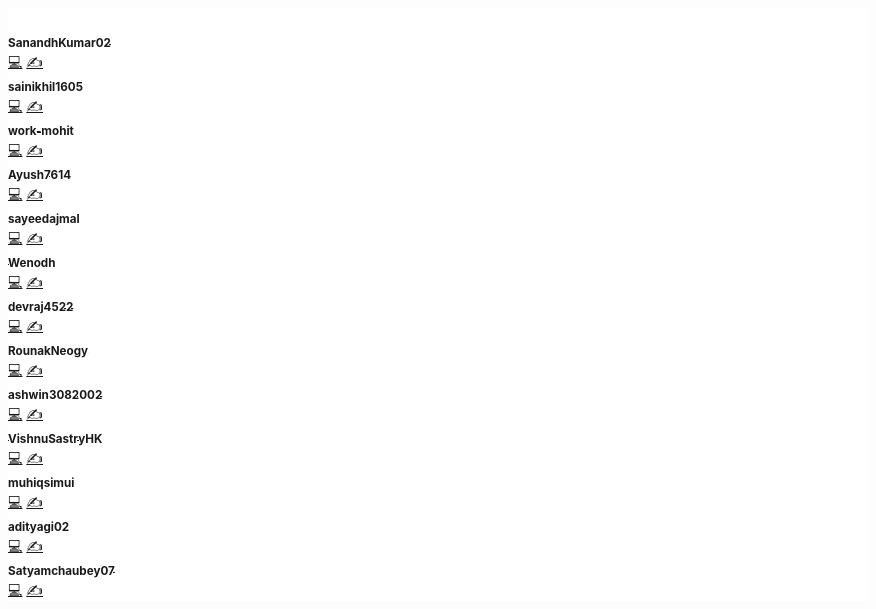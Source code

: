 <td align="center"><a href="https://github.com/SanandhKumar02"><img src="https://avatars.githubusercontent.com/u/72318041?v=4" width="100px;" alt=""/><br /><sub><b>SanandhKumar02</b></sub></a><br /><a href="https://github.com/AkashSingh3031/The-Complete-FAANG-Preparation/commits?author=SanandhKumar02" title="Commits">💻</a> <a href="https://github.com/AkashSingh3031/The-Complete-FAANG-Preparation/graphs/contributors" title="Contribution Graph">✍️</a></td>
 
<td align="center"><a href="https://github.com/sainikhil1605"><img src="https://avatars.githubusercontent.com/u/35322884?v=4" width="100px;" alt=""/><br /><sub><b>sainikhil1605</b></sub></a><br /><a href="https://github.com/AkashSingh3031/The-Complete-FAANG-Preparation/commits?author=sainikhil1605" title="Commits">💻</a> <a href="https://github.com/AkashSingh3031/The-Complete-FAANG-Preparation/graphs/contributors" title="Contribution Graph">✍️</a></td>
 
<td align="center"><a href="https://github.com/work-mohit"><img src="https://avatars.githubusercontent.com/u/46566524?v=4" width="100px;" alt=""/><br /><sub><b>work-mohit</b></sub></a><br /><a href="https://github.com/AkashSingh3031/The-Complete-FAANG-Preparation/commits?author=work-mohit" title="Commits">💻</a> <a href="https://github.com/AkashSingh3031/The-Complete-FAANG-Preparation/graphs/contributors" title="Contribution Graph">✍️</a></td>
 
<td align="center"><a href="https://github.com/Ayush7614"><img src="https://avatars.githubusercontent.com/u/67006255?v=4" width="100px;" alt=""/><br /><sub><b>Ayush7614</b></sub></a><br /><a href="https://github.com/AkashSingh3031/The-Complete-FAANG-Preparation/commits?author=Ayush7614" title="Commits">💻</a> <a href="https://github.com/AkashSingh3031/The-Complete-FAANG-Preparation/graphs/contributors" title="Contribution Graph">✍️</a></td>
    
  
<tr>
<td align="center"><a href="https://github.com/sayeedajmal"><img src="https://avatars.githubusercontent.com/u/76242275?v=4" width="100px;" alt=""/><br /><sub><b>sayeedajmal</b></sub></a><br /><a href="https://github.com/AkashSingh3031/The-Complete-FAANG-Preparation/commits?author=sayeedajmal" title="Commits">💻</a> <a href="https://github.com/AkashSingh3031/The-Complete-FAANG-Preparation/graphs/contributors" title="Contribution Graph">✍️</a></td>
 
<td align="center"><a href="https://github.com/Wenodh"><img src="https://avatars.githubusercontent.com/u/63317955?v=4" width="100px;" alt=""/><br /><sub><b>Wenodh</b></sub></a><br /><a href="https://github.com/AkashSingh3031/The-Complete-FAANG-Preparation/commits?author=Wenodh" title="Commits">💻</a> <a href="https://github.com/AkashSingh3031/The-Complete-FAANG-Preparation/graphs/contributors" title="Contribution Graph">✍️</a></td>
 
<td align="center"><a href="https://github.com/devraj4522"><img src="https://avatars.githubusercontent.com/u/55313450?v=4" width="100px;" alt=""/><br /><sub><b>devraj4522</b></sub></a><br /><a href="https://github.com/AkashSingh3031/The-Complete-FAANG-Preparation/commits?author=devraj4522" title="Commits">💻</a> <a href="https://github.com/AkashSingh3031/The-Complete-FAANG-Preparation/graphs/contributors" title="Contribution Graph">✍️</a></td>
    
<td align="center"><a href="https://github.com/RounakNeogy"><img src="https://avatars.githubusercontent.com/u/56738141?v=4" width="100px;" alt=""/><br /><sub><b>RounakNeogy</b></sub></a><br /><a href="https://github.com/AkashSingh3031/The-Complete-FAANG-Preparation/commits?author=RounakNeogy" title="Commits">💻</a> <a href="https://github.com/AkashSingh3031/The-Complete-FAANG-Preparation/graphs/contributors" title="Contribution Graph">✍️</a></td>
 
<td align="center"><a href="https://github.com/ashwin3082002"><img src="https://avatars.githubusercontent.com/u/73417773?v=4" width="100px;" alt=""/><br /><sub><b>ashwin3082002</b></sub></a><br /><a href="https://github.com/AkashSingh3031/The-Complete-FAANG-Preparation/commits?author=ashwin3082002" title="Commits">💻</a> <a href="https://github.com/AkashSingh3031/The-Complete-FAANG-Preparation/graphs/contributors" title="Contribution Graph">✍️</a></td>
 
<td align="center"><a href="https://github.com/VishnuSastryHK"><img src="https://avatars.githubusercontent.com/u/42547521?v=4" width="100px;" alt=""/><br /><sub><b>VishnuSastryHK</b></sub></a><br /><a href="https://github.com/AkashSingh3031/The-Complete-FAANG-Preparation/commits?author=VishnuSastryHK" title="Commits">💻</a> <a href="https://github.com/AkashSingh3031/The-Complete-FAANG-Preparation/graphs/contributors" title="Contribution Graph">✍️</a></td>
    
  
<tr> 
<td align="center"><a href="https://github.com/muhiqsimui"><img src="https://avatars.githubusercontent.com/u/33776809?v=4" width="100px;" alt=""/><br /><sub><b>muhiqsimui</b></sub></a><br /><a href="https://github.com/AkashSingh3031/The-Complete-FAANG-Preparation/commits?author=muhiqsimui" title="Commits">💻</a> <a href="https://github.com/AkashSingh3031/The-Complete-FAANG-Preparation/graphs/contributors" title="Contribution Graph">✍️</a></td>
 
<td align="center"><a href="https://github.com/adityagi02"><img src="https://avatars.githubusercontent.com/u/77538183?v=4" width="100px;" alt=""/><br /><sub><b>adityagi02</b></sub></a><br /><a href="https://github.com/AkashSingh3031/The-Complete-FAANG-Preparation/commits?author=adityagi02" title="Commits">💻</a> <a href="https://github.com/AkashSingh3031/The-Complete-FAANG-Preparation/graphs/contributors" title="Contribution Graph">✍️</a></td>
 
<td align="center"><a href="https://github.com/Satyamchaubey07"><img src="https://avatars.githubusercontent.com/u/55735057?v=4" width="100px;" alt=""/><br /><sub><b>Satyamchaubey07</b></sub></a><br /><a href="https://github.com/AkashSingh3031/The-Complete-FAANG-Preparation/commits?author=Satyamchaubey07" title="Commits">💻</a> <a href="https://github.com/AkashSingh3031/The-Complete-FAANG-Preparation/graphs/contributors" title="Contribution Graph">✍️</a></td>
 